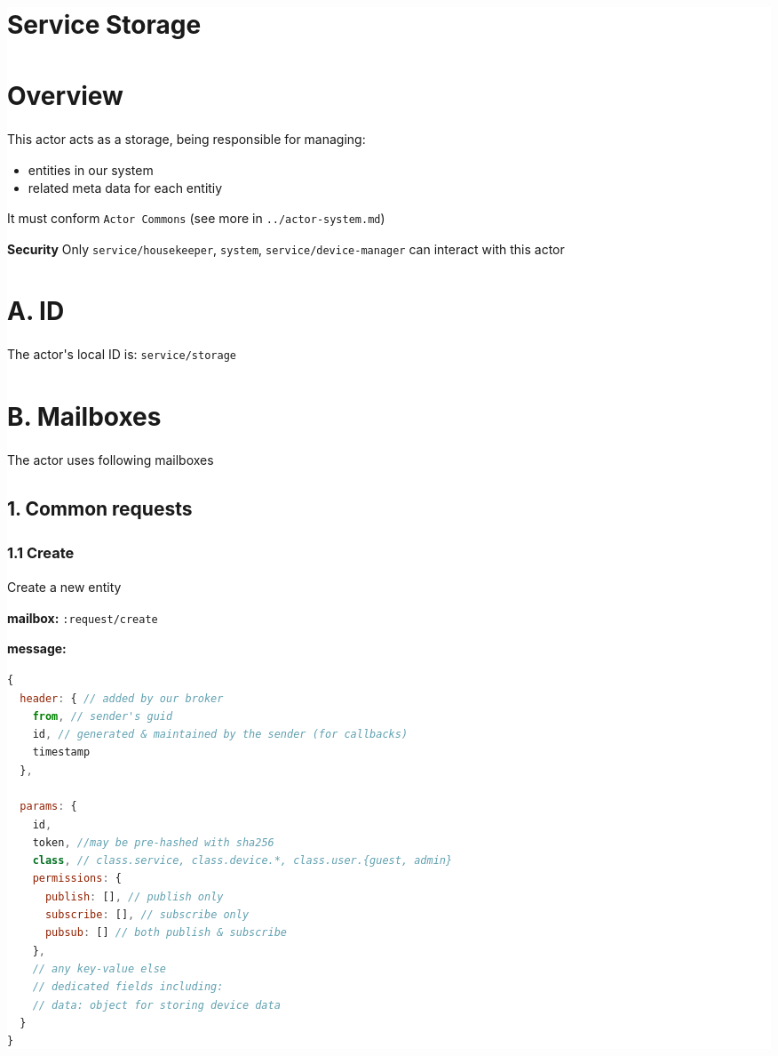 Service Storage
===================

# Overview

This actor acts as a storage, being responsible for managing:
- entities in our system 
- related meta data for each entitiy

It must conform `Actor Commons` (see more in `../actor-system.md`)

**Security** 
Only `service/housekeeper`, `system`, `service/device-manager` can interact with this actor

# A. ID
The actor's local ID is: `service/storage`

# B. Mailboxes
The actor uses following mailboxes

## 1.  Common requests

### 1.1 Create

Create a new entity

**mailbox:** `:request/create`

**message:**

```javascript
{
  header: { // added by our broker
    from, // sender's guid
    id, // generated & maintained by the sender (for callbacks)
    timestamp
  },

  params: {
    id,
    token, //may be pre-hashed with sha256
    class, // class.service, class.device.*, class.user.{guest, admin}
    permissions: {
      publish: [], // publish only
      subscribe: [], // subscribe only
      pubsub: [] // both publish & subscribe
    },
    // any key-value else
    // dedicated fields including:
    // data: object for storing device data 
  }
}
```
